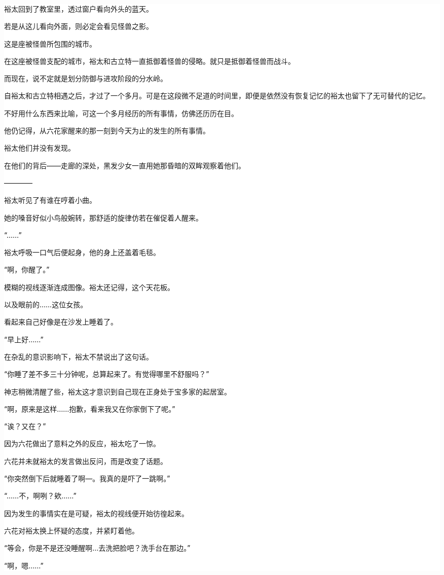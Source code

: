 裕太回到了教室里，透过窗户看向外头的蓝天。

若是从这儿看向外面，则必定会看见怪兽之影。

这是座被怪兽所包围的城市。

在这座被怪兽支配的城市，裕太和古立特一直抵御着怪兽的侵略。就只是抵御着怪兽而战斗。

而现在，说不定就是划分防御与进攻阶段的分水岭。

自裕太和古立特相遇之后，才过了一个多月。可是在这段微不足道的时间里，即便是依然没有恢复记忆的裕太也留下了无可替代的记忆。

不好用什么东西来比喻，可这一个多月经历的所有事情，仿佛还历历在目。

他仍记得，从六花家醒来的那一刻到今天为止的发生的所有事情。

裕太他们并没有发现。

在他们的背后——走廊的深处，黑发少女一直用她那昏暗的双眸观察着他们。

————

裕太听见了有谁在哼着小曲。

她的嗓音好似小鸟般婉转，那舒适的旋律仿若在催促着人醒来。

“……”

裕太呼吸一口气后便起身，他的身上还盖着毛毯。

“啊，你醒了。”

模糊的视线逐渐连成图像。裕太还记得，这个天花板。

以及眼前的……这位女孩。

看起来自己好像是在沙发上睡着了。

“早上好……”

在杂乱的意识影响下，裕太不禁说出了这句话。

“你睡了差不多三十分钟呢，总算起来了。有觉得哪里不舒服吗？”

神志稍微清醒了些，裕太这才意识到自己现在正身处于宝多家的起居室。

“啊，原来是这样……抱歉，看来我又在你家倒下了呢。”

“诶？又在？”

因为六花做出了意料之外的反应，裕太吃了一惊。

六花并未就裕太的发言做出反问，而是改变了话题。

“你突然倒下后就睡着了啊—。我真的是吓了一跳啊。”

“……不，啊咧？欸……”

因为发生的事情实在是可疑，裕太的视线便开始彷徨起来。

六花对裕太换上怀疑的态度，并紧盯着他。

“等会，你是不是还没睡醒啊…去洗把脸吧？洗手台在那边。”

“啊，嗯……”
